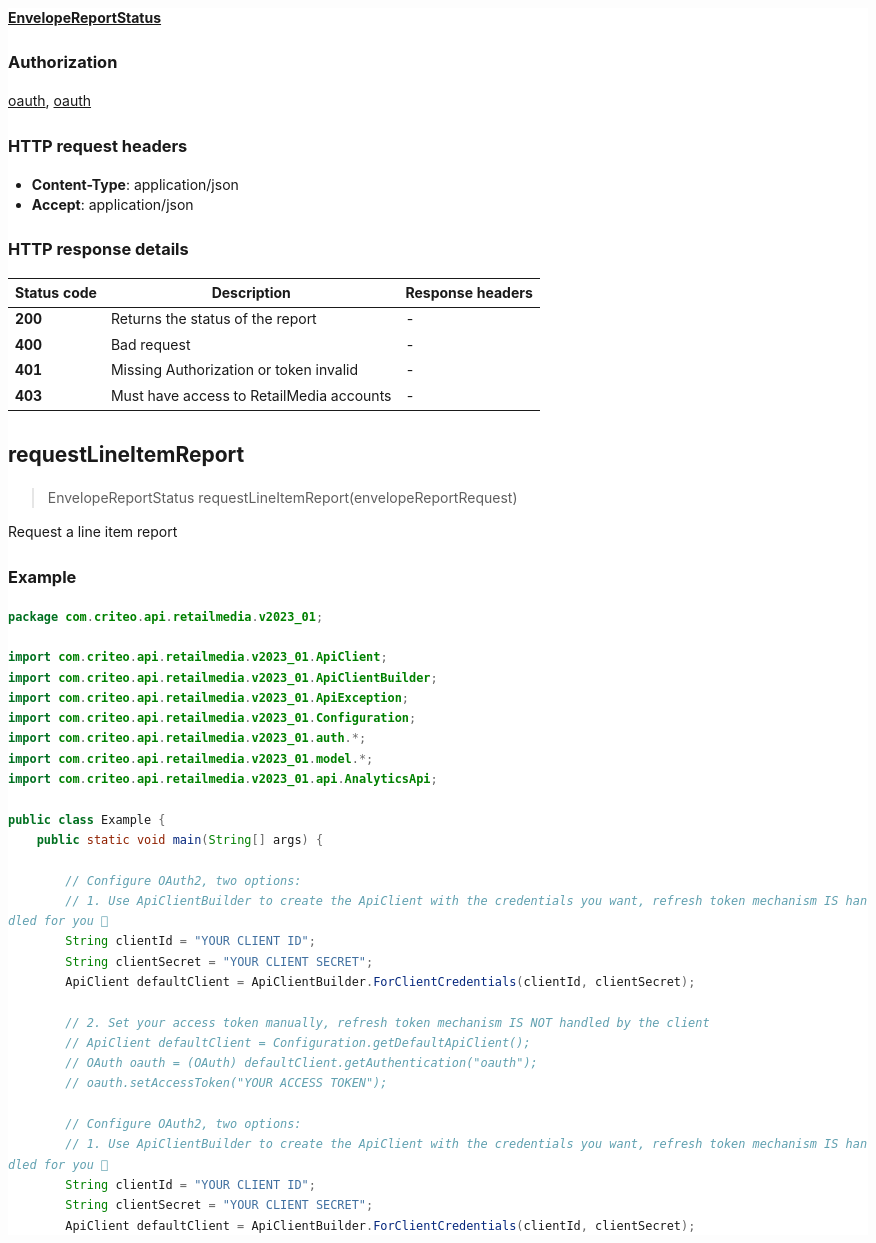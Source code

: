 [**EnvelopeReportStatus**](EnvelopeReportStatus.md)

### Authorization

[oauth](../README.md#oauth), [oauth](../README.md#oauth)

### HTTP request headers

- **Content-Type**: application/json
- **Accept**: application/json


### HTTP response details
| Status code | Description | Response headers |
|-------------|-------------|------------------|
| **200** | Returns the status of the report |  -  |
| **400** | Bad request |  -  |
| **401** | Missing Authorization or token invalid |  -  |
| **403** | Must have access to RetailMedia accounts |  -  |


## requestLineItemReport

> EnvelopeReportStatus requestLineItemReport(envelopeReportRequest)



Request a line item report

### Example

```java
package com.criteo.api.retailmedia.v2023_01;

import com.criteo.api.retailmedia.v2023_01.ApiClient;
import com.criteo.api.retailmedia.v2023_01.ApiClientBuilder;
import com.criteo.api.retailmedia.v2023_01.ApiException;
import com.criteo.api.retailmedia.v2023_01.Configuration;
import com.criteo.api.retailmedia.v2023_01.auth.*;
import com.criteo.api.retailmedia.v2023_01.model.*;
import com.criteo.api.retailmedia.v2023_01.api.AnalyticsApi;

public class Example {
    public static void main(String[] args) {

        // Configure OAuth2, two options:
        // 1. Use ApiClientBuilder to create the ApiClient with the credentials you want, refresh token mechanism IS handled for you 💚
        String clientId = "YOUR CLIENT ID";
        String clientSecret = "YOUR CLIENT SECRET";
        ApiClient defaultClient = ApiClientBuilder.ForClientCredentials(clientId, clientSecret);
        
        // 2. Set your access token manually, refresh token mechanism IS NOT handled by the client
        // ApiClient defaultClient = Configuration.getDefaultApiClient();
        // OAuth oauth = (OAuth) defaultClient.getAuthentication("oauth");
        // oauth.setAccessToken("YOUR ACCESS TOKEN");

        // Configure OAuth2, two options:
        // 1. Use ApiClientBuilder to create the ApiClient with the credentials you want, refresh token mechanism IS handled for you 💚
        String clientId = "YOUR CLIENT ID";
        String clientSecret = "YOUR CLIENT SECRET";
        ApiClient defaultClient = ApiClientBuilder.ForClientCredentials(clientId, clientSecret);
```